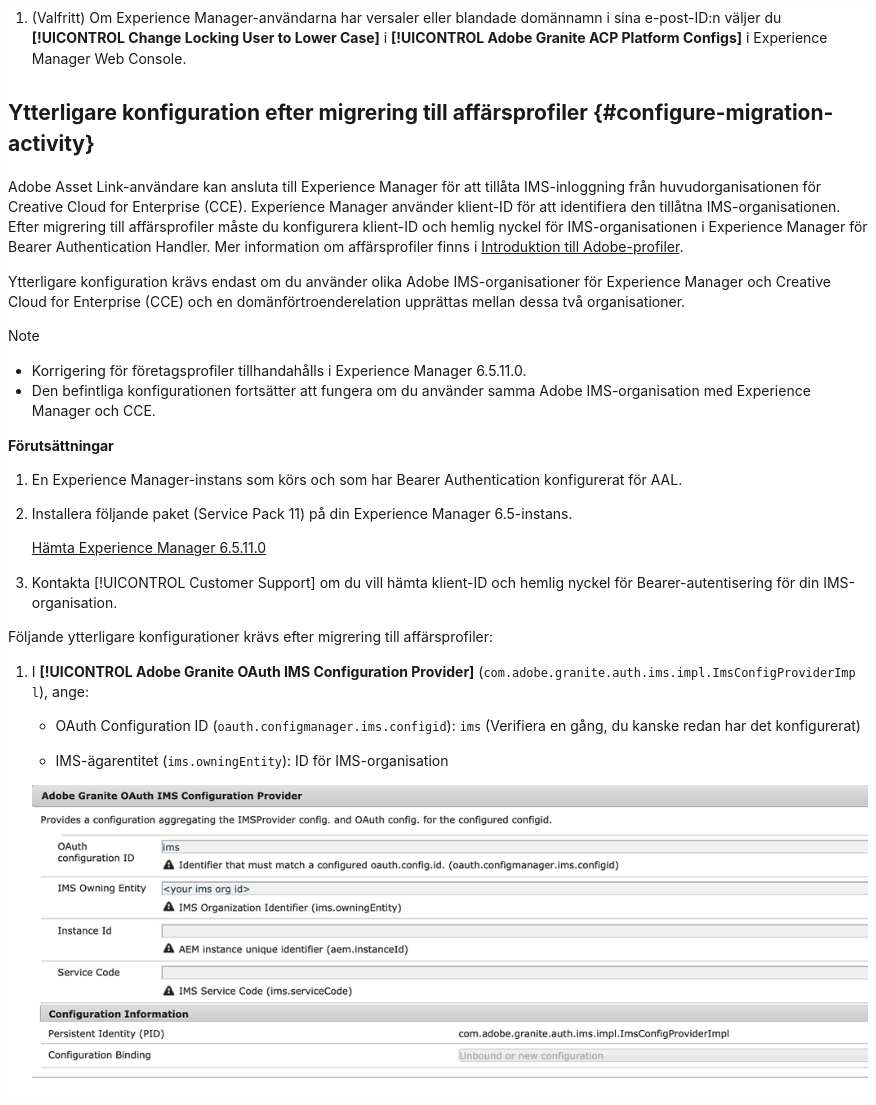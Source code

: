 1. (Valfritt) Om Experience Manager-användarna har versaler eller blandade domännamn i sina e-post-ID:n väljer du **[!UICONTROL Change Locking User to Lower Case]** i **[!UICONTROL Adobe Granite ACP Platform Configs]** i Experience Manager Web Console.

## Ytterligare konfiguration efter migrering till affärsprofiler {#configure-migration-activity}

Adobe Asset Link-användare kan ansluta till Experience Manager för att tillåta IMS-inloggning från huvudorganisationen för Creative Cloud for Enterprise (CCE). Experience Manager använder klient-ID för att identifiera den tillåtna IMS-organisationen. Efter migrering till affärsprofiler måste du konfigurera klient-ID och hemlig nyckel för IMS-organisationen i Experience Manager för Bearer Authentication Handler. Mer information om affärsprofiler finns i [Introduktion till Adobe-profiler](https://helpx.adobe.com/se/enterprise/kb/introducing-adobe-profiles.html).

Ytterligare konfiguration krävs endast om du använder olika Adobe IMS-organisationer för Experience Manager och Creative Cloud for Enterprise (CCE) och en domänförtroenderelation upprättas mellan dessa två organisationer.

>[!NOTE]
>
>* Korrigering för företagsprofiler tillhandahålls i Experience Manager 6.5.11.0.
>* Den befintliga konfigurationen fortsätter att fungera om du använder samma Adobe IMS-organisation med Experience Manager och CCE.


**Förutsättningar**

1. En Experience Manager-instans som körs och som har Bearer Authentication konfigurerat för AAL.
1. Installera följande paket (Service Pack 11) på din Experience Manager 6.5-instans.

   [Hämta Experience Manager 6.5.11.0](https://experience.adobe.com/#/downloads/content/software-distribution/en/aem.html?package=/content/software-distribution/en/details.html/content/dam/aem/public/adobe/packages/cq650/servicepack/aem-service-pkg-6.5.11.zip)

1. Kontakta [!UICONTROL Customer Support] om du vill hämta klient-ID och hemlig nyckel för Bearer-autentisering för din IMS-organisation.

Följande ytterligare konfigurationer krävs efter migrering till affärsprofiler:

1. I **[!UICONTROL Adobe Granite OAuth IMS Configuration Provider]** (`com.adobe.granite.auth.ims.impl.ImsConfigProviderImpl`), ange:

   * OAuth Configuration ID (`oauth.configmanager.ims.configid`): `ims` (Verifiera en gång, du kanske redan har det konfigurerat)

   * IMS-ägarentitet (`ims.owningEntity`): ID för IMS-organisation

   ![IMS-konfigurations-ID](assets/bearer-authentication1.png)
